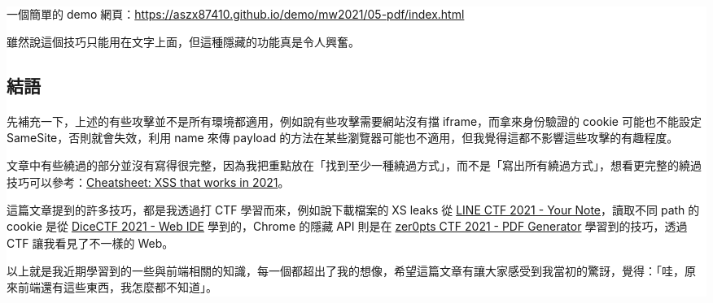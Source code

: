 一個簡單的 demo 網頁：https://aszx87410.github.io/demo/mw2021/05-pdf/index.html

雖然說這個技巧只能用在文字上面，但這種隱藏的功能真是令人興奮。

## 結語

先補充一下，上述的有些攻擊並不是所有環境都適用，例如說有些攻擊需要網站沒有擋 iframe，而拿來身份驗證的 cookie 可能也不能設定 SameSite，否則就會失效，利用 name 來傳 payload 的方法在某些瀏覽器可能也不適用，但我覺得這都不影響這些攻擊的有趣程度。

文章中有些繞過的部分並沒有寫得很完整，因為我把重點放在「找到至少一種繞過方式」，而不是「寫出所有繞過方式」，想看更完整的繞過技巧可以參考：[Cheatsheet: XSS that works in 2021](https://netsec.expert/posts/xss-in-2021/)。

這篇文章提到的許多技巧，都是我透過打 CTF 學習而來，例如說下載檔案的 XS leaks 從 [LINE CTF 2021 - Your Note](https://github.com/aszx87410/ctf-writeups/issues/25)，讀取不同 path 的 cookie 是從 [DiceCTF 2021 - Web IDE](https://github.com/aszx87410/ctf-writeups/issues/19) 學到的，Chrome 的隱藏 API 則是在 [zer0pts CTF 2021 - PDF Generator](https://github.com/aszx87410/ctf-writeups/issues/23) 學習到的技巧，透過 CTF 讓我看見了不一樣的 Web。

以上就是我近期學習到的一些與前端相關的知識，每一個都超出了我的想像，希望這篇文章有讓大家感受到我當初的驚訝，覺得：「哇，原來前端還有這些東西，我怎麼都不知道」。



